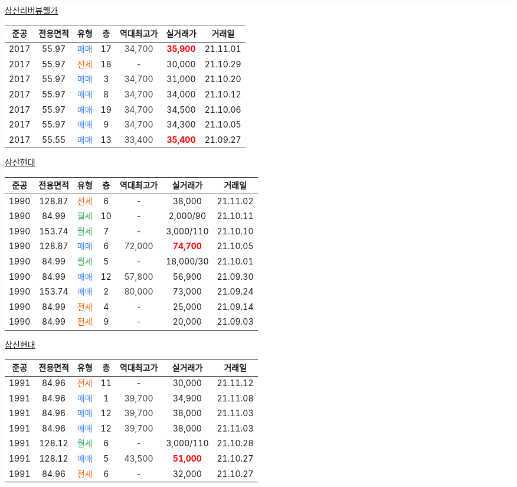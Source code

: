 [삼산리버뷰웰가](https://search.naver.com/search.naver?query=%EC%82%BC%EC%82%B0%EB%A6%AC%EB%B2%84%EB%B7%B0%EC%9B%B0%EA%B0%80)

|준공|전용면적|유형|층|역대최고가|실거래가|거래일|
|:---:|:---:|:---:|:---:|:---:|:---:|:---:|
|2017|55.97|<span style="color:#4285F3">매매</span>|17|<span style="color:#444444">34,700</span>|<b><span style="color:#FF0000">35,900</span></b>|21.11.01|
|2017|55.97|<span style="color:#FF5A00">전세</span>|18|<span style="color:#444444">-</span>|30,000|21.10.29|
|2017|55.97|<span style="color:#4285F3">매매</span>|3|<span style="color:#444444">34,700</span>|31,000|21.10.20|
|2017|55.97|<span style="color:#4285F3">매매</span>|8|<span style="color:#444444">34,700</span>|34,000|21.10.12|
|2017|55.97|<span style="color:#4285F3">매매</span>|19|<span style="color:#444444">34,700</span>|34,500|21.10.06|
|2017|55.97|<span style="color:#4285F3">매매</span>|9|<span style="color:#444444">34,700</span>|34,300|21.10.05|
|2017|55.55|<span style="color:#4285F3">매매</span>|13|<span style="color:#444444">33,400</span>|<b><span style="color:#FF0000">35,400</span></b>|21.09.27|

[삼산현대](https://search.naver.com/search.naver?query=%EC%82%BC%EC%82%B0%ED%98%84%EB%8C%80)

|준공|전용면적|유형|층|역대최고가|실거래가|거래일|
|:---:|:---:|:---:|:---:|:---:|:---:|:---:|
|1990|128.87|<span style="color:#FF5A00">전세</span>|6|<span style="color:#444444">-</span>|38,000|21.11.02|
|1990|84.99|<span style="color:#34A853">월세</span>|10|<span style="color:#444444">-</span>|2,000/90|21.10.11|
|1990|153.74|<span style="color:#34A853">월세</span>|7|<span style="color:#444444">-</span>|3,000/110|21.10.10|
|1990|128.87|<span style="color:#4285F3">매매</span>|6|<span style="color:#444444">72,000</span>|<b><span style="color:#FF0000">74,700</span></b>|21.10.05|
|1990|84.99|<span style="color:#34A853">월세</span>|5|<span style="color:#444444">-</span>|18,000/30|21.10.01|
|1990|84.99|<span style="color:#4285F3">매매</span>|12|<span style="color:#444444">57,800</span>|56,900|21.09.30|
|1990|153.74|<span style="color:#4285F3">매매</span>|2|<span style="color:#444444">80,000</span>|73,000|21.09.24|
|1990|84.99|<span style="color:#FF5A00">전세</span>|4|<span style="color:#444444">-</span>|25,000|21.09.14|
|1990|84.99|<span style="color:#FF5A00">전세</span>|9|<span style="color:#444444">-</span>|20,000|21.09.03|


<script async src="https://pagead2.googlesyndication.com/pagead/js/adsbygoogle.js"></script>

<ins class="adsbygoogle"
     style="display:block"
     data-ad-client="ca-pub-1142216861245946"
     data-ad-slot="4805727019"
     data-ad-format="auto"
     data-full-width-responsive="true"></ins>
<script>
     (adsbygoogle = window.adsbygoogle || []).push({});
</script>


[삼신현대](https://search.naver.com/search.naver?query=%EC%82%BC%EC%8B%A0%ED%98%84%EB%8C%80)

|준공|전용면적|유형|층|역대최고가|실거래가|거래일|
|:---:|:---:|:---:|:---:|:---:|:---:|:---:|
|1991|84.96|<span style="color:#FF5A00">전세</span>|11|<span style="color:#444444">-</span>|30,000|21.11.12|
|1991|84.96|<span style="color:#4285F3">매매</span>|1|<span style="color:#444444">39,700</span>|34,900|21.11.08|
|1991|84.96|<span style="color:#4285F3">매매</span>|12|<span style="color:#444444">39,700</span>|38,000|21.11.03|
|1991|84.96|<span style="color:#4285F3">매매</span>|12|<span style="color:#444444">39,700</span>|38,000|21.11.03|
|1991|128.12|<span style="color:#34A853">월세</span>|6|<span style="color:#444444">-</span>|3,000/110|21.10.28|
|1991|128.12|<span style="color:#4285F3">매매</span>|5|<span style="color:#444444">43,500</span>|<b><span style="color:#FF0000">51,000</span></b>|21.10.27|
|1991|84.96|<span style="color:#FF5A00">전세</span>|6|<span style="color:#444444">-</span>|32,000|21.10.27|